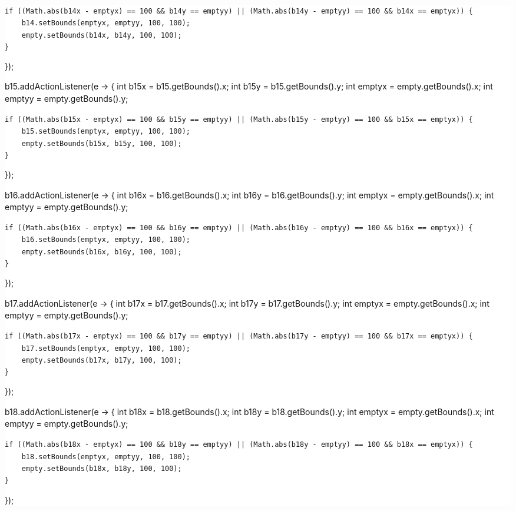     if ((Math.abs(b14x - emptyx) == 100 && b14y == emptyy) || (Math.abs(b14y - emptyy) == 100 && b14x == emptyx)) {
        b14.setBounds(emptyx, emptyy, 100, 100);
        empty.setBounds(b14x, b14y, 100, 100);
    }
});

b15.addActionListener(e -> {
    int b15x = b15.getBounds().x;
    int b15y = b15.getBounds().y;
    int emptyx = empty.getBounds().x;
    int emptyy = empty.getBounds().y;

    if ((Math.abs(b15x - emptyx) == 100 && b15y == emptyy) || (Math.abs(b15y - emptyy) == 100 && b15x == emptyx)) {
        b15.setBounds(emptyx, emptyy, 100, 100);
        empty.setBounds(b15x, b15y, 100, 100);
    }
});

b16.addActionListener(e -> {
    int b16x = b16.getBounds().x;
    int b16y = b16.getBounds().y;
    int emptyx = empty.getBounds().x;
    int emptyy = empty.getBounds().y;

    if ((Math.abs(b16x - emptyx) == 100 && b16y == emptyy) || (Math.abs(b16y - emptyy) == 100 && b16x == emptyx)) {
        b16.setBounds(emptyx, emptyy, 100, 100);
        empty.setBounds(b16x, b16y, 100, 100);
    }
});

b17.addActionListener(e -> {
    int b17x = b17.getBounds().x;
    int b17y = b17.getBounds().y;
    int emptyx = empty.getBounds().x;
    int emptyy = empty.getBounds().y;

    if ((Math.abs(b17x - emptyx) == 100 && b17y == emptyy) || (Math.abs(b17y - emptyy) == 100 && b17x == emptyx)) {
        b17.setBounds(emptyx, emptyy, 100, 100);
        empty.setBounds(b17x, b17y, 100, 100);
    }
});

b18.addActionListener(e -> {
    int b18x = b18.getBounds().x;
    int b18y = b18.getBounds().y;
    int emptyx = empty.getBounds().x;
    int emptyy = empty.getBounds().y;

    if ((Math.abs(b18x - emptyx) == 100 && b18y == emptyy) || (Math.abs(b18y - emptyy) == 100 && b18x == emptyx)) {
        b18.setBounds(emptyx, emptyy, 100, 100);
        empty.setBounds(b18x, b18y, 100, 100);
    }
});
